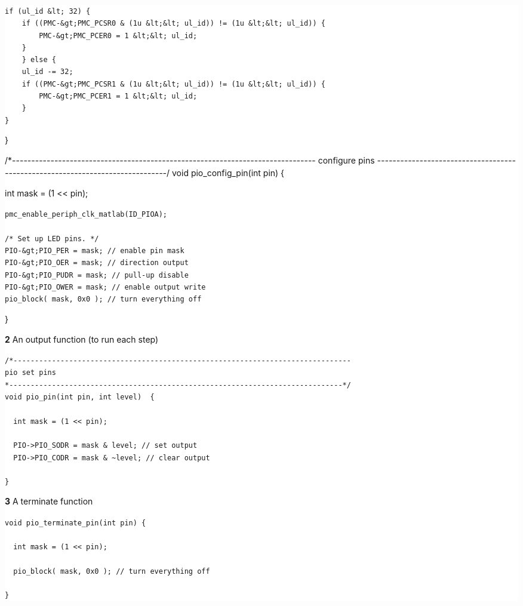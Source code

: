     if (ul_id &lt; 32) {
        if ((PMC-&gt;PMC_PCSR0 & (1u &lt;&lt; ul_id)) != (1u &lt;&lt; ul_id)) {
            PMC-&gt;PMC_PCER0 = 1 &lt;&lt; ul_id;
        }
        } else {
        ul_id -= 32;
        if ((PMC-&gt;PMC_PCSR1 & (1u &lt;&lt; ul_id)) != (1u &lt;&lt; ul_id)) {
            PMC-&gt;PMC_PCER1 = 1 &lt;&lt; ul_id;
        }
    }
}


/*-------------------------------------------------------------------------------
configure pins
*------------------------------------------------------------------------------*/
void pio_config_pin(int pin)  {

  int mask = (1 &lt;&lt; pin);

    pmc_enable_periph_clk_matlab(ID_PIOA);

    /* Set up LED pins. */
    PIO-&gt;PIO_PER = mask; // enable pin mask
    PIO-&gt;PIO_OER = mask; // direction output
    PIO-&gt;PIO_PUDR = mask; // pull-up disable
    PIO-&gt;PIO_OWER = mask; // enable output write
    pio_block( mask, 0x0 ); // turn everything off
}
</code></pre>

**2** An output function (to run each step)

<pre><code class="c">/*-------------------------------------------------------------------------------
pio set pins
*------------------------------------------------------------------------------*/
void pio_pin(int pin, int level)  { 

  int mask = (1 &lt;&lt; pin);

  PIO-&gt;PIO_SODR = mask & level; // set output 
  PIO-&gt;PIO_CODR = mask & ~level; // clear output

} 
</code></pre>

**3** A terminate function

<pre><code class="c">void pio_terminate_pin(int pin) { 

  int mask = (1 &lt;&lt; pin);

  pio_block( mask, 0x0 ); // turn everything off

} 
</code></pre>
